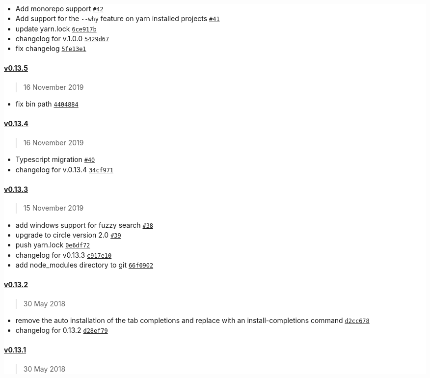 - Add monorepo support [`#42`](https://github.com/ranyitz/qnm/pull/42)
- Add support for the `--why` feature on yarn installed projects [`#41`](https://github.com/ranyitz/qnm/pull/41)
- update yarn.lock [`6ce917b`](https://github.com/ranyitz/qnm/commit/6ce917ba0f1fde2891f0407d6fac58ebf0295297)
- changelog for v.1.0.0 [`5429d67`](https://github.com/ranyitz/qnm/commit/5429d67dbb37176e604ed7fd1b1edb5b93ba7f15)
- fix changelog [`5fe13e1`](https://github.com/ranyitz/qnm/commit/5fe13e16023a5cd1ee3e12efdb153ae9cc891abb)

#### [v0.13.5](https://github.com/ranyitz/qnm/compare/v0.13.4...v0.13.5)

> 16 November 2019

- fix bin path [`4404884`](https://github.com/ranyitz/qnm/commit/440488489ee68ef9e8889e18f0e209c6c7664f01)

#### [v0.13.4](https://github.com/ranyitz/qnm/compare/v0.13.3...v0.13.4)

> 16 November 2019

- Typescript migration [`#40`](https://github.com/ranyitz/qnm/pull/40)
- changelog for v.0.13.4 [`34cf971`](https://github.com/ranyitz/qnm/commit/34cf97188249b8ddd2e3e6fe518692f8ab6db8c6)

#### [v0.13.3](https://github.com/ranyitz/qnm/compare/v0.13.2...v0.13.3)

> 15 November 2019

- add windows support for fuzzy search [`#38`](https://github.com/ranyitz/qnm/pull/38)
- upgrade to circle version 2.0 [`#39`](https://github.com/ranyitz/qnm/pull/39)
- push yarn.lock [`0e6df72`](https://github.com/ranyitz/qnm/commit/0e6df72dc2c3bff4c4990520045413737adf4e87)
- changelog for v0.13.3 [`c917e10`](https://github.com/ranyitz/qnm/commit/c917e10dc0e720509a5547b6bca9937a241ff6c4)
- add node_modules directory to git [`66f0902`](https://github.com/ranyitz/qnm/commit/66f090251e900bc5f0af9a95ddf95a70c5a05ee2)

#### [v0.13.2](https://github.com/ranyitz/qnm/compare/v0.13.1...v0.13.2)

> 30 May 2018

- remove the auto installation of the tab completions and replace with an install-completions command [`d2cc678`](https://github.com/ranyitz/qnm/commit/d2cc6783fe7fce23a81d21f9fa08df39fc2352d0)
- changelog for 0.13.2 [`d28ef79`](https://github.com/ranyitz/qnm/commit/d28ef79ef73abb29db08678533ecfb0909bb9dfd)

#### [v0.13.1](https://github.com/ranyitz/qnm/compare/v0.13.0...v0.13.1)

> 30 May 2018
